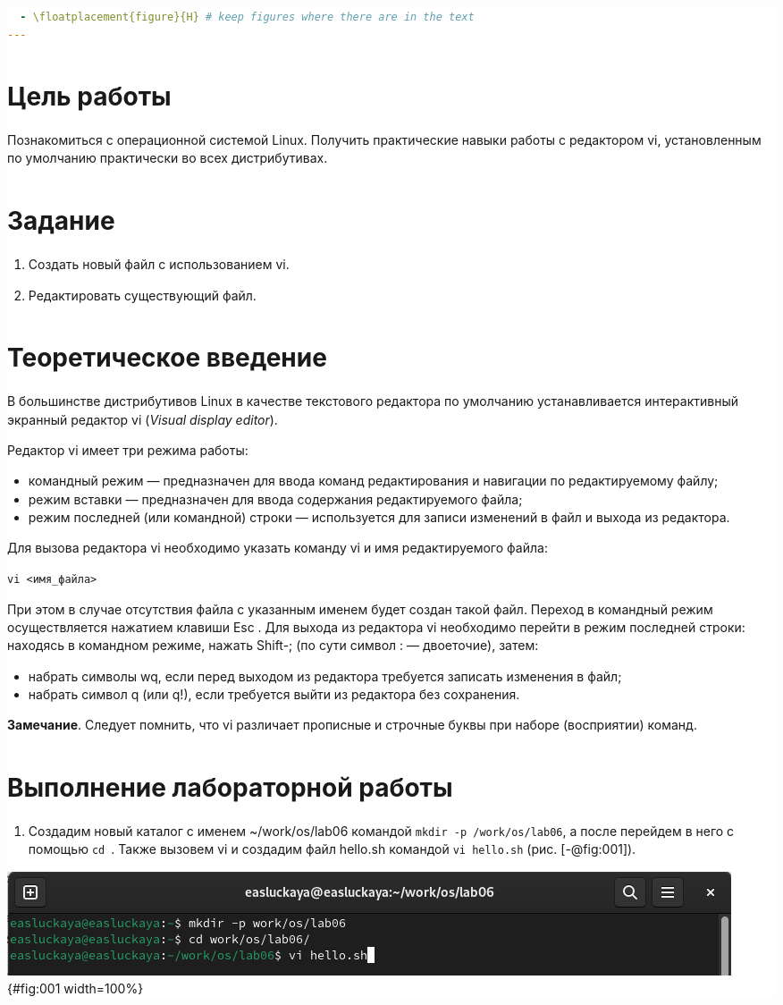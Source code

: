 ```yaml
  - \floatplacement{figure}{H} # keep figures where there are in the text
---
```


# Цель работы

Познакомиться с операционной системой Linux. Получить практические навыки работы с редактором vi, установленным по умолчанию практически во всех дистрибутивах.

# Задание

1. Создать новый файл с использованием vi.

2. Редактировать существующий файл.


# Теоретическое введение

В большинстве дистрибутивов Linux в качестве текстового редактора по умолчанию устанавливается интерактивный экранный редактор vi (*Visual display editor*).

Редактор vi имеет три режима работы:

- командный режим — предназначен для ввода команд редактирования и навигации по редактируемому файлу;
- режим вставки — предназначен для ввода содержания редактируемого файла;
- режим последней (или командной) строки — используется для записи изменений в файл и выхода из редактора.

Для вызова редактора vi необходимо указать команду vi и имя редактируемого файла:

```
vi <имя_файла>
```

При этом в случае отсутствия файла с указанным именем будет создан такой файл. Переход в командный режим осуществляется нажатием клавиши Esc . Для выхода из редактора vi необходимо перейти в режим последней строки: находясь в командном режиме, нажать Shift-; (по сути символ : — двоеточие), затем:

- набрать символы wq, если перед выходом из редактора требуется записать изменения в файл;
- набрать символ q (или q!), если требуется выйти из редактора без сохранения.

**Замечание**. Следует помнить, что vi различает прописные и строчные буквы при наборе (восприятии) команд.

# Выполнение лабораторной работы

1. Создадим новый каталог с именем ~/work/os/lab06 командой `mkdir -p /work/os/lab06`, а после перейдем в него с помощью `cd `. Также вызовем vi и создадим файл hello.sh командой `vi hello.sh` (рис. [-@fig:001]).

![Создание каталога и файла](image/1.png ){#fig:001 width=100%}
